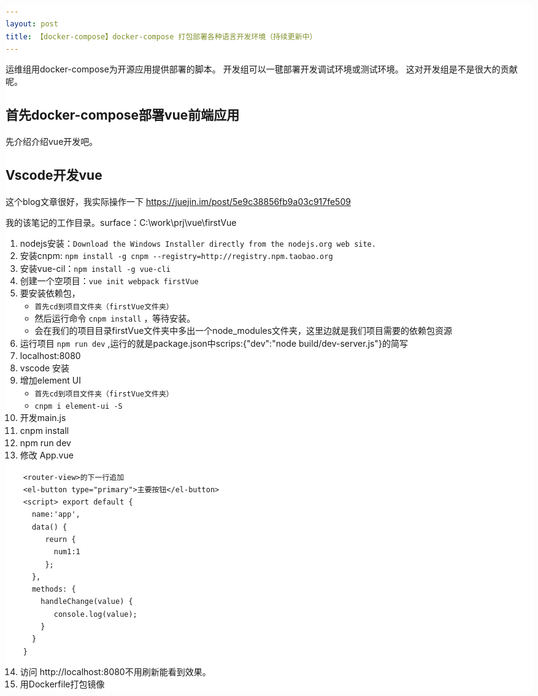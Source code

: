 ```yaml
---
layout: post
title: 【docker-compose】docker-compose 打包部署各种语言开发环境（持续更新中）
---
```


运维组用docker-compose为开源应用提供部署的脚本。
开发组可以一毽部署开发调试环境或测试环境。
这对开发组是不是很大的贡献呢。

## 首先docker-compose部署vue前端应用

先介绍介绍vue开发吧。

## Vscode开发vue 
这个blog文章很好，我实际操作一下
https://juejin.im/post/5e9c38856fb9a03c917fe509


我的该笔记的工作目录。surface：C:\work\prj\vue\firstVue

1. nodejs安装：`Download the Windows Installer directly from the nodejs.org web site.`
2. 安装cnpm: `npm install -g cnpm --registry=http://registry.npm.taobao.org`
3. 安装vue-cil：`npm install -g vue-cli` 
4. 创建一个空项目：`vue init webpack firstVue` 
5. 要安装依赖包，
   +  `首先cd到项目文件夹（firstVue文件夹）`
   + 然后运行命令 `cnpm install` ，等待安装。
   + 会在我们的项目目录firstVue文件夹中多出一个node_modules文件夹，这里边就是我们项目需要的依赖包资源
6. 运行项目 `npm run dev` ,运行的就是package.json中scrips:{"dev":"node build/dev-server.js"}的简写
7. localhost:8080
8. vscode 安装
9. 增加element UI
    +  `首先cd到项目文件夹（firstVue文件夹）`
    +  `cnpm i element-ui -S`
10. 开发main.js
11. cnpm install
12. npm run dev
13. 修改 App.vue
 ```
     <router-view>的下一行追加
     <el-button type="primary">主要按钮</el-button>
     <script> export default {
       name:'app',
       data() {
          reurn {
            num1:1
          };
       },
       methods: {
         handleChange(value) {
            console.log(value);
         }
       }
     }
   ```
14. 访问 http://localhost:8080不用刷新能看到效果。
15. 用Dockerfile打包镜像
